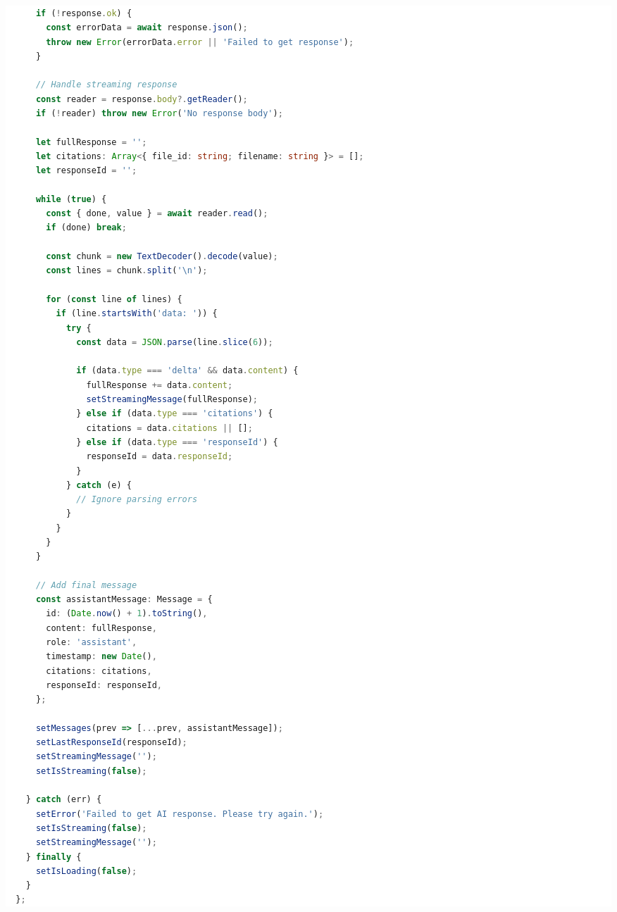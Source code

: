 ```typescript
      if (!response.ok) {
        const errorData = await response.json();
        throw new Error(errorData.error || 'Failed to get response');
      }

      // Handle streaming response
      const reader = response.body?.getReader();
      if (!reader) throw new Error('No response body');

      let fullResponse = '';
      let citations: Array<{ file_id: string; filename: string }> = [];
      let responseId = '';

      while (true) {
        const { done, value } = await reader.read();
        if (done) break;

        const chunk = new TextDecoder().decode(value);
        const lines = chunk.split('\n');

        for (const line of lines) {
          if (line.startsWith('data: ')) {
            try {
              const data = JSON.parse(line.slice(6));
              
              if (data.type === 'delta' && data.content) {
                fullResponse += data.content;
                setStreamingMessage(fullResponse);
              } else if (data.type === 'citations') {
                citations = data.citations || [];
              } else if (data.type === 'responseId') {
                responseId = data.responseId;
              }
            } catch (e) {
              // Ignore parsing errors
            }
          }
        }
      }

      // Add final message
      const assistantMessage: Message = {
        id: (Date.now() + 1).toString(),
        content: fullResponse,
        role: 'assistant',
        timestamp: new Date(),
        citations: citations,
        responseId: responseId,
      };

      setMessages(prev => [...prev, assistantMessage]);
      setLastResponseId(responseId);
      setStreamingMessage('');
      setIsStreaming(false);

    } catch (err) {
      setError('Failed to get AI response. Please try again.');
      setIsStreaming(false);
      setStreamingMessage('');
    } finally {
      setIsLoading(false);
    }
  };
```